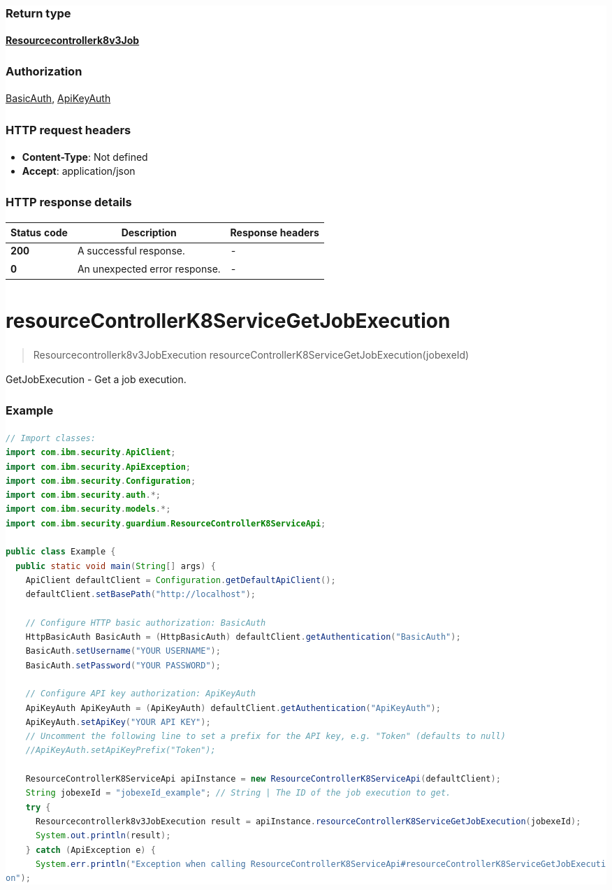 ### Return type

[**Resourcecontrollerk8v3Job**](Resourcecontrollerk8v3Job.md)

### Authorization

[BasicAuth](../README.md#BasicAuth), [ApiKeyAuth](../README.md#ApiKeyAuth)

### HTTP request headers

 - **Content-Type**: Not defined
 - **Accept**: application/json

### HTTP response details
| Status code | Description | Response headers |
|-------------|-------------|------------------|
| **200** | A successful response. |  -  |
| **0** | An unexpected error response. |  -  |

<a id="resourceControllerK8ServiceGetJobExecution"></a>
# **resourceControllerK8ServiceGetJobExecution**
> Resourcecontrollerk8v3JobExecution resourceControllerK8ServiceGetJobExecution(jobexeId)

GetJobExecution - Get a job execution.

### Example
```java
// Import classes:
import com.ibm.security.ApiClient;
import com.ibm.security.ApiException;
import com.ibm.security.Configuration;
import com.ibm.security.auth.*;
import com.ibm.security.models.*;
import com.ibm.security.guardium.ResourceControllerK8ServiceApi;

public class Example {
  public static void main(String[] args) {
    ApiClient defaultClient = Configuration.getDefaultApiClient();
    defaultClient.setBasePath("http://localhost");
    
    // Configure HTTP basic authorization: BasicAuth
    HttpBasicAuth BasicAuth = (HttpBasicAuth) defaultClient.getAuthentication("BasicAuth");
    BasicAuth.setUsername("YOUR USERNAME");
    BasicAuth.setPassword("YOUR PASSWORD");

    // Configure API key authorization: ApiKeyAuth
    ApiKeyAuth ApiKeyAuth = (ApiKeyAuth) defaultClient.getAuthentication("ApiKeyAuth");
    ApiKeyAuth.setApiKey("YOUR API KEY");
    // Uncomment the following line to set a prefix for the API key, e.g. "Token" (defaults to null)
    //ApiKeyAuth.setApiKeyPrefix("Token");

    ResourceControllerK8ServiceApi apiInstance = new ResourceControllerK8ServiceApi(defaultClient);
    String jobexeId = "jobexeId_example"; // String | The ID of the job execution to get.
    try {
      Resourcecontrollerk8v3JobExecution result = apiInstance.resourceControllerK8ServiceGetJobExecution(jobexeId);
      System.out.println(result);
    } catch (ApiException e) {
      System.err.println("Exception when calling ResourceControllerK8ServiceApi#resourceControllerK8ServiceGetJobExecution");
```